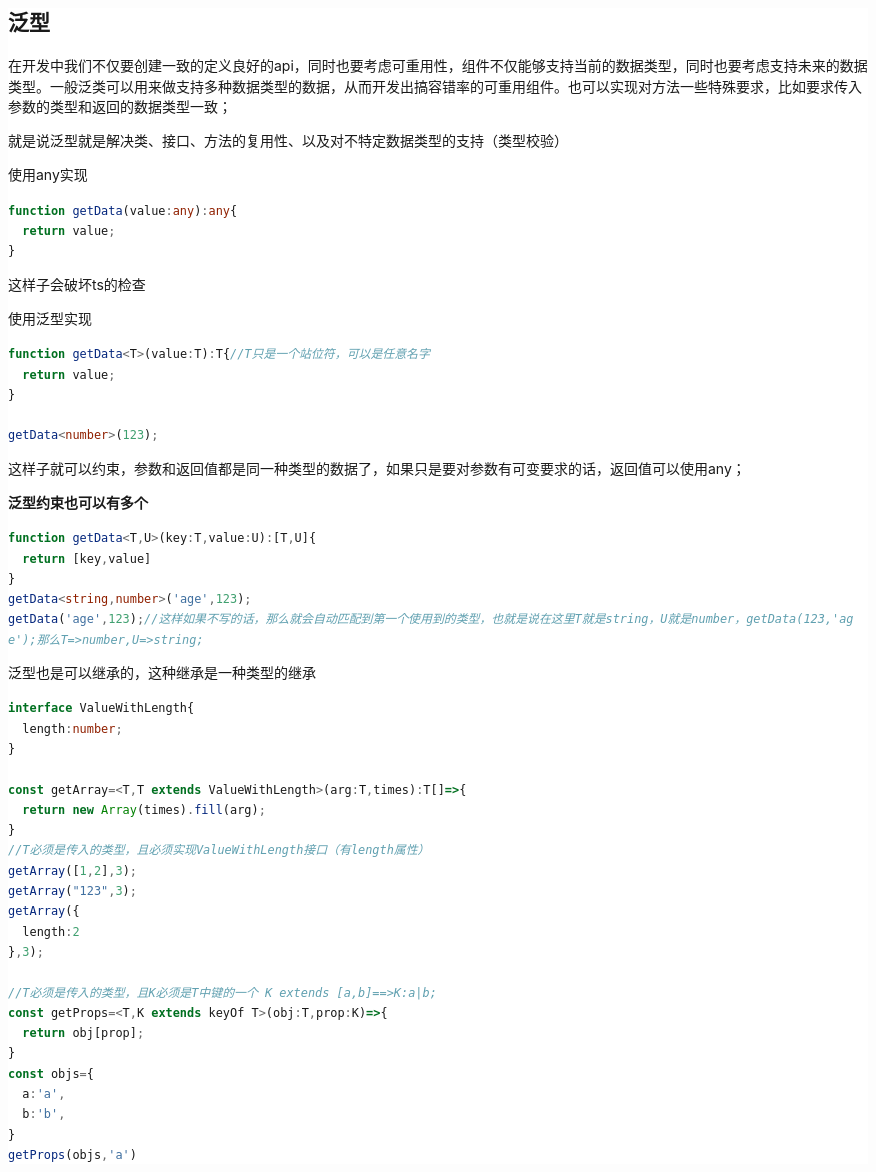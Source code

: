 

## 泛型

在开发中我们不仅要创建一致的定义良好的api，同时也要考虑可重用性，组件不仅能够支持当前的数据类型，同时也要考虑支持未来的数据类型。一般泛类可以用来做支持多种数据类型的数据，从而开发出搞容错率的可重用组件。也可以实现对方法一些特殊要求，比如要求传入参数的类型和返回的数据类型一致；

就是说泛型就是解决类、接口、方法的复用性、以及对不特定数据类型的支持（类型校验）

使用any实现

```typescript
function getData(value:any):any{
  return value;
}
```

这样子会破坏ts的检查

使用泛型实现

```typescript
function getData<T>(value:T):T{//T只是一个站位符，可以是任意名字
  return value;
}

getData<number>(123);
```

这样子就可以约束，参数和返回值都是同一种类型的数据了，如果只是要对参数有可变要求的话，返回值可以使用any；

**泛型约束也可以有多个**

```typescript
function getData<T,U>(key:T,value:U):[T,U]{
  return [key,value]
}
getData<string,number>('age',123);
getData('age',123);//这样如果不写的话，那么就会自动匹配到第一个使用到的类型，也就是说在这里T就是string，U就是number，getData(123,'age');那么T=>number,U=>string;
```

泛型也是可以继承的，这种继承是一种类型的继承

```typescript
interface ValueWithLength{
  length:number;
}

const getArray=<T,T extends ValueWithLength>(arg:T,times):T[]=>{
  return new Array(times).fill(arg);
}
//T必须是传入的类型，且必须实现ValueWithLength接口（有length属性）
getArray([1,2],3);
getArray("123",3);
getArray({
  length:2
},3);

//T必须是传入的类型，且K必须是T中键的一个 K extends [a,b]==>K:a|b;
const getProps=<T,K extends keyOf T>(obj:T,prop:K)=>{
  return obj[prop];
}
const objs={
  a:'a',
  b:'b',
}
getProps(objs,'a')
```
